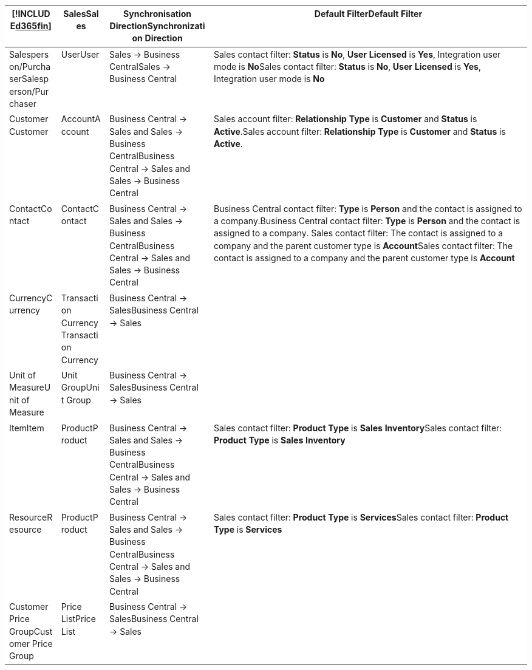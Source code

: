 |[!INCLUDE[d365fin](includes/d365fin_md.md)]|<span data-ttu-id="a0833-121">Sales</span><span class="sxs-lookup"><span data-stu-id="a0833-121">Sales</span></span>|<span data-ttu-id="a0833-122">Synchronisation Direction</span><span class="sxs-lookup"><span data-stu-id="a0833-122">Synchronization Direction</span></span>|<span data-ttu-id="a0833-123">Default Filter</span><span class="sxs-lookup"><span data-stu-id="a0833-123">Default Filter</span></span>|
|-------------------------------------------|-----|-------------------------|--------------|
|<span data-ttu-id="a0833-124">Salesperson/Purchaser</span><span class="sxs-lookup"><span data-stu-id="a0833-124">Salesperson/Purchaser</span></span>|<span data-ttu-id="a0833-125">User</span><span class="sxs-lookup"><span data-stu-id="a0833-125">User</span></span>|<span data-ttu-id="a0833-126">Sales -> Business Central</span><span class="sxs-lookup"><span data-stu-id="a0833-126">Sales -> Business Central</span></span>|<span data-ttu-id="a0833-127">Sales contact filter: **Status** is **No**, **User Licensed** is **Yes**, Integration user mode is **No**</span><span class="sxs-lookup"><span data-stu-id="a0833-127">Sales contact filter: **Status** is **No**, **User Licensed** is **Yes**, Integration user mode is **No**</span></span>|
|<span data-ttu-id="a0833-128">Customer</span><span class="sxs-lookup"><span data-stu-id="a0833-128">Customer</span></span>|<span data-ttu-id="a0833-129">Account</span><span class="sxs-lookup"><span data-stu-id="a0833-129">Account</span></span>|<span data-ttu-id="a0833-130">Business Central -> Sales and Sales -> Business Central</span><span class="sxs-lookup"><span data-stu-id="a0833-130">Business Central -> Sales and Sales -> Business Central</span></span>|<span data-ttu-id="a0833-131">Sales account filter: **Relationship Type** is **Customer** and **Status** is **Active**.</span><span class="sxs-lookup"><span data-stu-id="a0833-131">Sales account filter: **Relationship Type** is **Customer** and **Status** is **Active**.</span></span>|
|<span data-ttu-id="a0833-132">Contact</span><span class="sxs-lookup"><span data-stu-id="a0833-132">Contact</span></span>|<span data-ttu-id="a0833-133">Contact</span><span class="sxs-lookup"><span data-stu-id="a0833-133">Contact</span></span>|<span data-ttu-id="a0833-134">Business Central -> Sales and Sales -> Business Central</span><span class="sxs-lookup"><span data-stu-id="a0833-134">Business Central -> Sales and Sales -> Business Central</span></span>|<span data-ttu-id="a0833-135">Business Central contact filter: **Type** is **Person** and the contact is assigned to a company.</span><span class="sxs-lookup"><span data-stu-id="a0833-135">Business Central contact filter: **Type** is **Person** and the contact is assigned to a company.</span></span> <span data-ttu-id="a0833-136">Sales contact filter: The contact is assigned to a company and the parent customer type is **Account**</span><span class="sxs-lookup"><span data-stu-id="a0833-136">Sales contact filter: The contact is assigned to a company and the parent customer type is **Account**</span></span>|
|<span data-ttu-id="a0833-137">Currency</span><span class="sxs-lookup"><span data-stu-id="a0833-137">Currency</span></span>|<span data-ttu-id="a0833-138">Transaction Currency</span><span class="sxs-lookup"><span data-stu-id="a0833-138">Transaction Currency</span></span>|<span data-ttu-id="a0833-139">Business Central -> Sales</span><span class="sxs-lookup"><span data-stu-id="a0833-139">Business Central -> Sales</span></span>| |
|<span data-ttu-id="a0833-140">Unit of Measure</span><span class="sxs-lookup"><span data-stu-id="a0833-140">Unit of Measure</span></span>|<span data-ttu-id="a0833-141">Unit Group</span><span class="sxs-lookup"><span data-stu-id="a0833-141">Unit Group</span></span>|<span data-ttu-id="a0833-142">Business Central -> Sales</span><span class="sxs-lookup"><span data-stu-id="a0833-142">Business Central -> Sales</span></span>| |
|<span data-ttu-id="a0833-143">Item</span><span class="sxs-lookup"><span data-stu-id="a0833-143">Item</span></span>|<span data-ttu-id="a0833-144">Product</span><span class="sxs-lookup"><span data-stu-id="a0833-144">Product</span></span>|<span data-ttu-id="a0833-145">Business Central -> Sales and Sales -> Business Central</span><span class="sxs-lookup"><span data-stu-id="a0833-145">Business Central -> Sales and Sales -> Business Central</span></span>|<span data-ttu-id="a0833-146">Sales contact filter: **Product Type** is **Sales Inventory**</span><span class="sxs-lookup"><span data-stu-id="a0833-146">Sales contact filter: **Product Type** is **Sales Inventory**</span></span>|
|<span data-ttu-id="a0833-147">Resource</span><span class="sxs-lookup"><span data-stu-id="a0833-147">Resource</span></span>|<span data-ttu-id="a0833-148">Product</span><span class="sxs-lookup"><span data-stu-id="a0833-148">Product</span></span>|<span data-ttu-id="a0833-149">Business Central -> Sales and Sales -> Business Central</span><span class="sxs-lookup"><span data-stu-id="a0833-149">Business Central -> Sales and Sales -> Business Central</span></span>|<span data-ttu-id="a0833-150">Sales contact filter: **Product Type** is **Services**</span><span class="sxs-lookup"><span data-stu-id="a0833-150">Sales contact filter: **Product Type** is **Services**</span></span>|
|<span data-ttu-id="a0833-151">Customer Price Group</span><span class="sxs-lookup"><span data-stu-id="a0833-151">Customer Price Group</span></span>|<span data-ttu-id="a0833-152">Price List</span><span class="sxs-lookup"><span data-stu-id="a0833-152">Price List</span></span>|<span data-ttu-id="a0833-153">Business Central -> Sales</span><span class="sxs-lookup"><span data-stu-id="a0833-153">Business Central -> Sales</span></span>| |
